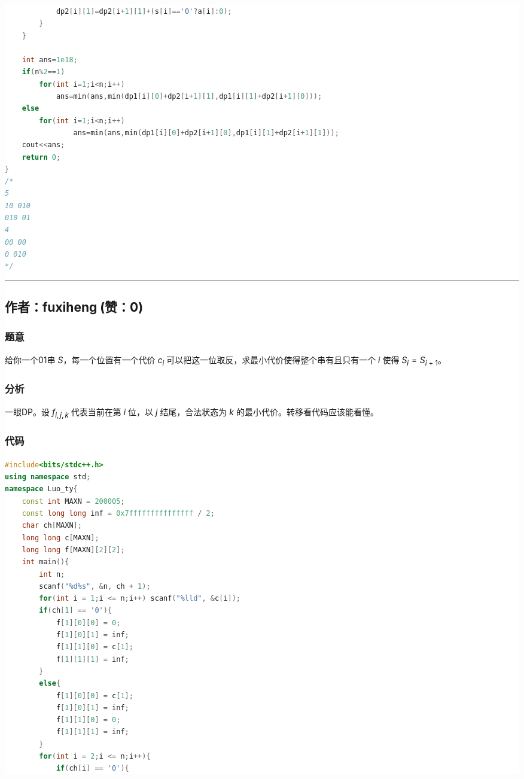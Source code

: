 ```cpp
			dp2[i][1]=dp2[i+1][1]+(s[i]=='0'?a[i]:0);
		}	
	}

	int ans=1e18;
	if(n%2==1)		
		for(int i=1;i<n;i++)
			ans=min(ans,min(dp1[i][0]+dp2[i+1][1],dp1[i][1]+dp2[i+1][0]));	
	else
		for(int i=1;i<n;i++)
				ans=min(ans,min(dp1[i][0]+dp2[i+1][0],dp1[i][1]+dp2[i+1][1]));	
	cout<<ans;
	return 0;
}
/*
5
10 010
010 01
4
00 00
0 010
*/

```

---

## 作者：fuxiheng (赞：0)

### 题意
给你一个01串 $S$，每一个位置有一个代价 $c_i$ 可以把这一位取反，求最小代价使得整个串有且只有一个 $i$ 使得 $S_i=S_{i+1}$。
### 分析
一眼DP。设 $f_{i,j,k}$ 代表当前在第 $i$ 位，以 $j$ 结尾，合法状态为 $k$ 的最小代价。转移看代码应该能看懂。
### 代码
```cpp
#include<bits/stdc++.h>
using namespace std;
namespace Luo_ty{
	const int MAXN = 200005;
	const long long inf = 0x7fffffffffffffff / 2;
	char ch[MAXN];
	long long c[MAXN];
	long long f[MAXN][2][2];
	int main(){
		int n;
		scanf("%d%s", &n, ch + 1);
		for(int i = 1;i <= n;i++) scanf("%lld", &c[i]);
		if(ch[1] == '0'){
			f[1][0][0] = 0;
			f[1][0][1] = inf;
			f[1][1][0] = c[1];
			f[1][1][1] = inf;
		}
		else{
			f[1][0][0] = c[1];
			f[1][0][1] = inf;
			f[1][1][0] = 0;
			f[1][1][1] = inf;
		}
		for(int i = 2;i <= n;i++){
			if(ch[i] == '0'){
```

[problemUrl]: https://atcoder.jp/contests/abc346/tasks/abc346_d